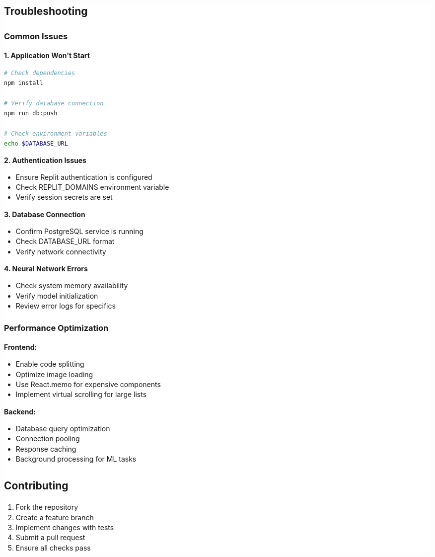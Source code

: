 ## Troubleshooting

### Common Issues

**1. Application Won't Start**
```bash
# Check dependencies
npm install

# Verify database connection
npm run db:push

# Check environment variables
echo $DATABASE_URL
```

**2. Authentication Issues**
- Ensure Replit authentication is configured
- Check REPLIT_DOMAINS environment variable
- Verify session secrets are set

**3. Database Connection**
- Confirm PostgreSQL service is running
- Check DATABASE_URL format
- Verify network connectivity

**4. Neural Network Errors**
- Check system memory availability
- Verify model initialization
- Review error logs for specifics

### Performance Optimization

**Frontend:**
- Enable code splitting
- Optimize image loading
- Use React.memo for expensive components
- Implement virtual scrolling for large lists

**Backend:**
- Database query optimization
- Connection pooling
- Response caching
- Background processing for ML tasks

## Contributing

1. Fork the repository
2. Create a feature branch
3. Implement changes with tests
4. Submit a pull request
5. Ensure all checks pass
